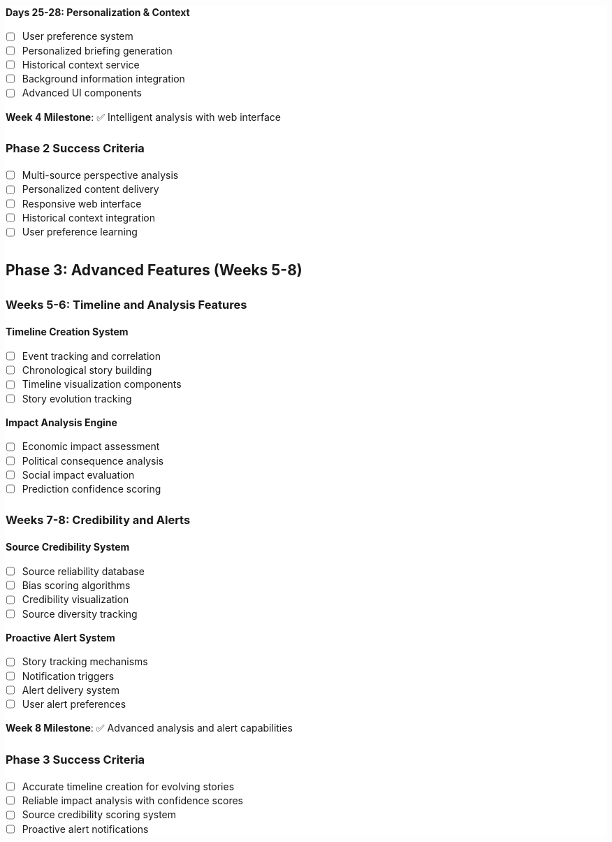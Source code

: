 **Days 25-28: Personalization & Context**
- [ ] User preference system
- [ ] Personalized briefing generation
- [ ] Historical context service
- [ ] Background information integration
- [ ] Advanced UI components

**Week 4 Milestone**: ✅ Intelligent analysis with web interface

### Phase 2 Success Criteria
- [ ] Multi-source perspective analysis
- [ ] Personalized content delivery
- [ ] Responsive web interface
- [ ] Historical context integration
- [ ] User preference learning

## Phase 3: Advanced Features (Weeks 5-8)

### Weeks 5-6: Timeline and Analysis Features

**Timeline Creation System**
- [ ] Event tracking and correlation
- [ ] Chronological story building
- [ ] Timeline visualization components
- [ ] Story evolution tracking

**Impact Analysis Engine**
- [ ] Economic impact assessment
- [ ] Political consequence analysis
- [ ] Social impact evaluation
- [ ] Prediction confidence scoring

### Weeks 7-8: Credibility and Alerts

**Source Credibility System**
- [ ] Source reliability database
- [ ] Bias scoring algorithms
- [ ] Credibility visualization
- [ ] Source diversity tracking

**Proactive Alert System**
- [ ] Story tracking mechanisms
- [ ] Notification triggers
- [ ] Alert delivery system
- [ ] User alert preferences

**Week 8 Milestone**: ✅ Advanced analysis and alert capabilities

### Phase 3 Success Criteria
- [ ] Accurate timeline creation for evolving stories
- [ ] Reliable impact analysis with confidence scores
- [ ] Source credibility scoring system
- [ ] Proactive alert notifications
